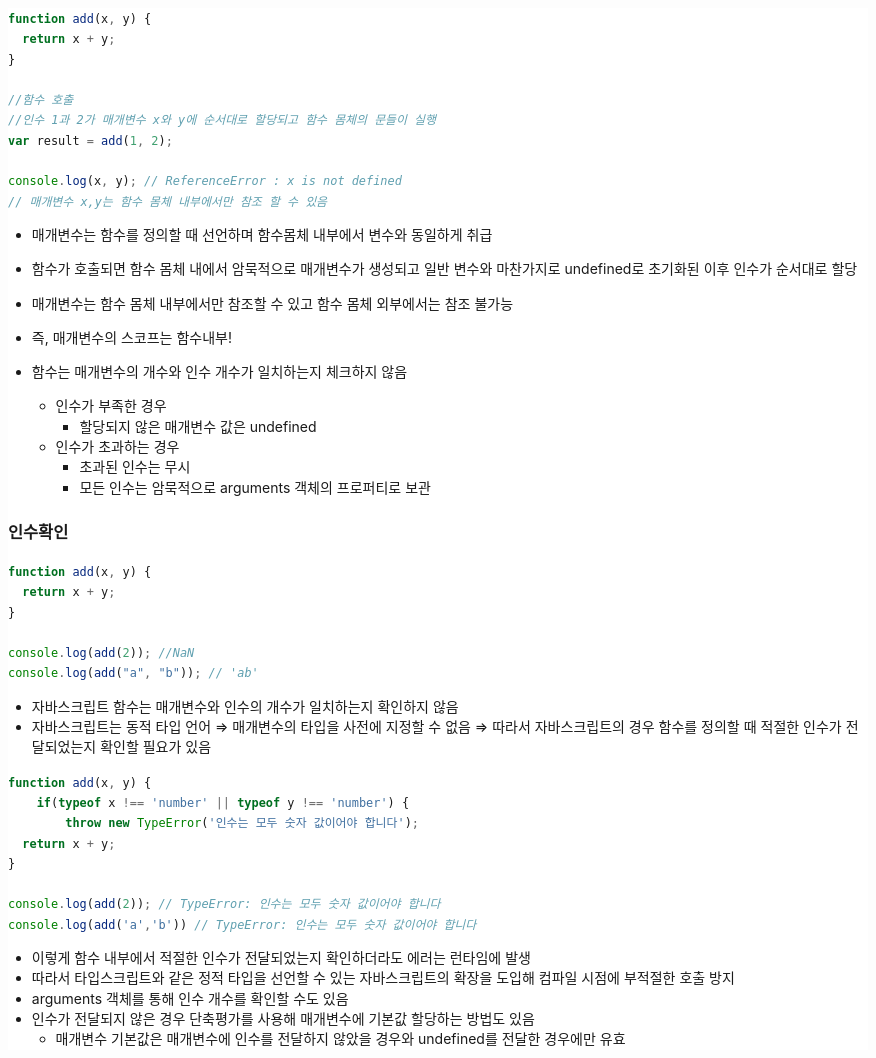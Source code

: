 ```jsx
function add(x, y) {
  return x + y;
}

//함수 호출
//인수 1과 2가 매개변수 x와 y에 순서대로 할당되고 함수 몸체의 문들이 실행
var result = add(1, 2);

console.log(x, y); // ReferenceError : x is not defined
// 매개변수 x,y는 함수 몸체 내부에서만 참조 할 수 있음
```

- 매개변수는 함수를 정의할 때 선언하며 함수몸체 내부에서 변수와 동일하게 취급
- 함수가 호출되면 함수 몸체 내에서 암묵적으로 매개변수가 생성되고 일반 변수와 마찬가지로 undefined로 초기화된 이후 인수가 순서대로 할당
- 매개변수는 함수 몸체 내부에서만 참조할 수 있고 함수 몸체 외부에서는 참조 불가능
- 즉, 매개변수의 스코프는 함수내부!

- 함수는 매개변수의 개수와 인수 개수가 일치하는지 체크하지 않음
  - 인수가 부족한 경우
    - 할당되지 않은 매개변수 값은 undefined
  - 인수가 초과하는 경우
    - 초과된 인수는 무시
    - 모든 인수는 암묵적으로 arguments 객체의 프로퍼티로 보관

### 인수확인

```jsx
function add(x, y) {
  return x + y;
}

console.log(add(2)); //NaN
console.log(add("a", "b")); // 'ab'
```

- 자바스크립트 함수는 매개변수와 인수의 개수가 일치하는지 확인하지 않음
- 자바스크립트는 동적 타입 언어 ⇒ 매개변수의 타입을 사전에 지정할 수 없음
  ⇒ 따라서 자바스크립트의 경우 함수를 정의할 때 적절한 인수가 전달되었는지 확인할 필요가 있음

```jsx
function add(x, y) {
	if(typeof x !== 'number' || typeof y !== 'number') {
		throw new TypeError('인수는 모두 숫자 값이어야 합니다');
  return x + y;
}

console.log(add(2)); // TypeError: 인수는 모두 숫자 값이어야 합니다
console.log(add('a','b')) // TypeError: 인수는 모두 숫자 값이어야 합니다
```

- 이렇게 함수 내부에서 적절한 인수가 전달되었는지 확인하더라도 에러는 런타임에 발생
- 따라서 타입스크립트와 같은 정적 타입을 선언할 수 있는 자바스크립트의 확장을 도입해 컴파일 시점에 부적절한 호출 방지
- arguments 객체를 통해 인수 개수를 확인할 수도 있음
- 인수가 전달되지 않은 경우 단축평가를 사용해 매개변수에 기본값 할당하는 방법도 있음
  - 매개변수 기본값은 매개변수에 인수를 전달하지 않았을 경우와 undefined를 전달한 경우에만 유효
